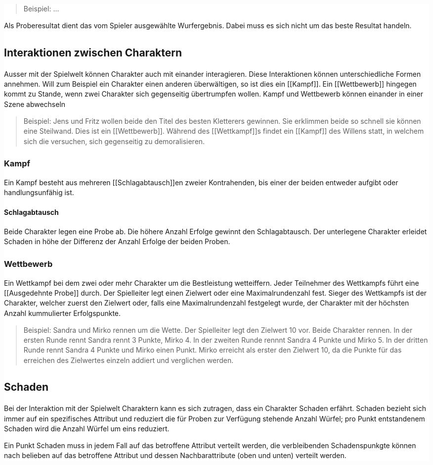 > Beispiel: ...

Als Proberesultat dient das vom Spieler ausgewählte Wurfergebnis. Dabei
muss es sich nicht um das beste Resultat handeln.

## Interaktionen zwischen Charaktern

Ausser mit der Spielwelt können Charakter auch mit einander interagieren. Diese 
Interaktionen können unterschiedliche Formen annehmen. Will zum Beispiel ein 
Charakter einen anderen überwältigen, so ist dies ein [[Kampf]]. Ein [[Wettbewerb]] 
hingegen kommt zu Stande, wenn zwei Charakter sich gegenseitig übertrumpfen wollen.
Kampf und Wettbewerb können einander in einer Szene abwechseln 

> Beispiel:
Jens und Fritz wollen beide den Titel des besten Kletterers gewinnen. Sie erklimmen
beide so schnell sie können eine Steilwand. Dies ist ein [[Wettbewerb]]. Während des
[[Wettkampf]]s findet ein [[Kampf]] des Willens statt, in welchem sich die versuchen,
sich gegenseitig zu demoralisieren.

### Kampf
Ein Kampf besteht aus mehreren [[Schlagabtausch]]en zweier Kontrahenden, bis einer
der beiden entweder aufgibt oder handlungsunfähig ist.

#### Schlagabtausch
Beide Charakter legen eine Probe ab. Die höhere Anzahl Erfolge gewinnt den Schlagabtausch.
Der unterlegene Charakter erleidet Schaden in höhe der Differenz der Anzahl Erfolge der
beiden Proben.

### Wettbewerb
Ein Wettkampf bei dem zwei oder mehr Charakter um die Bestleistung wetteiffern. 
Jeder Teilnehmer des Wettkampfs führt eine [[Ausgedehnte Probe]] durch. Der Spielleiter
legt einen Zielwert oder eine Maximalrundenzahl fest. Sieger des Wettkampfs ist 
der Charakter, welcher zuerst den Zielwert oder, falls eine Maximalrundenzahl
festgelegt wurde, der Charakter mit der höchsten Anzahl kummulierter Erfolgspunkte.

> Beispiel:
Sandra und Mirko rennen um die Wette. Der Spielleiter legt den Zielwert 10 vor. Beide
Charakter rennen. In der ersten Runde rennt Sandra rennt 3 Punkte, Mirko 4. In der 
zweiten Runde rennnt Sandra 4 Punkte und Mirko 5. In der dritten Runde rennt Sandra 4
Punkte und Mirko einen Punkt. Mirko erreicht als erster den Zielwert 10, da die Punkte
für das erreichen des Zielwertes einzeln addiert und verglichen werden.


## Schaden

Bei der Interaktion mit der Spielwelt Charaktern kann es sich zutragen, dass ein
Charakter Schaden erfährt. Schaden bezieht sich immer auf ein spezifisches Attribut
und reduziert die für Proben zur Verfügung stehende Anzahl Würfel; pro Punkt
entstandenem Schaden wird die Anzahl Würfel um eins reduziert.

Ein Punkt Schaden muss in jedem Fall auf das betroffene Attribut verteilt werden,
die verbleibenden Schadenspunkgte können nach belieben auf das betroffene Attribut 
und dessen Nachbarattribute (oben und unten) verteilt werden.
